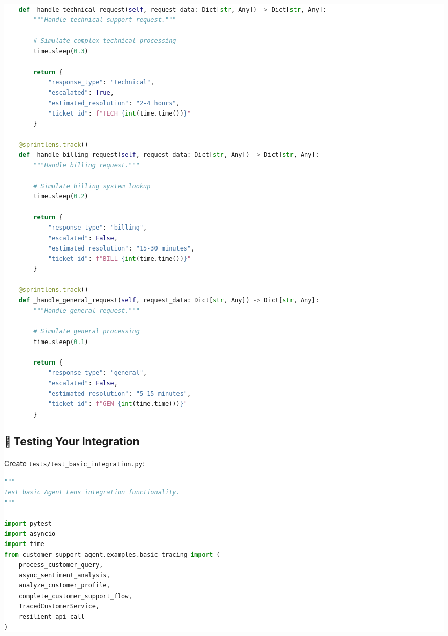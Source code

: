 ```python
    def _handle_technical_request(self, request_data: Dict[str, Any]) -> Dict[str, Any]:
        """Handle technical support request."""
        
        # Simulate complex technical processing
        time.sleep(0.3)
        
        return {
            "response_type": "technical",
            "escalated": True,
            "estimated_resolution": "2-4 hours",
            "ticket_id": f"TECH_{int(time.time())}"
        }
    
    @sprintlens.track()
    def _handle_billing_request(self, request_data: Dict[str, Any]) -> Dict[str, Any]:
        """Handle billing request."""
        
        # Simulate billing system lookup
        time.sleep(0.2)
        
        return {
            "response_type": "billing",
            "escalated": False,
            "estimated_resolution": "15-30 minutes",
            "ticket_id": f"BILL_{int(time.time())}"
        }
    
    @sprintlens.track()
    def _handle_general_request(self, request_data: Dict[str, Any]) -> Dict[str, Any]:
        """Handle general request."""
        
        # Simulate general processing
        time.sleep(0.1)
        
        return {
            "response_type": "general",
            "escalated": False,
            "estimated_resolution": "5-15 minutes",
            "ticket_id": f"GEN_{int(time.time())}"
        }
```

## 🧪 Testing Your Integration

Create `tests/test_basic_integration.py`:

```python
"""
Test basic Agent Lens integration functionality.
"""

import pytest
import asyncio
import time
from customer_support_agent.examples.basic_tracing import (
    process_customer_query,
    async_sentiment_analysis,
    analyze_customer_profile,
    complete_customer_support_flow,
    TracedCustomerService,
    resilient_api_call
)

```